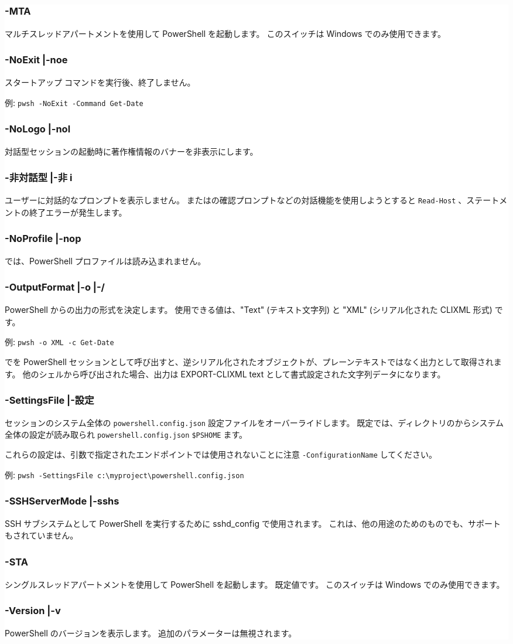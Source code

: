 ### <a name="-mta"></a>-MTA

マルチスレッドアパートメントを使用して PowerShell を起動します。 このスイッチは Windows でのみ使用できます。

### <a name="-noexit---noe"></a>-NoExit |-noe

スタートアップ コマンドを実行後、終了しません。

例: `pwsh -NoExit -Command Get-Date`

### <a name="-nologo---nol"></a>-NoLogo |-nol

対話型セッションの起動時に著作権情報のバナーを非表示にします。

### <a name="-noninteractive---noni"></a>-非対話型 |-非 i

ユーザーに対話的なプロンプトを表示しません。 またはの確認プロンプトなどの対話機能を使用しようとすると `Read-Host` 、ステートメントの終了エラーが発生します。

### <a name="-noprofile---nop"></a>-NoProfile |-nop

では、PowerShell プロファイルは読み込まれません。

### <a name="-outputformat---o---of"></a>-OutputFormat |-o |-/

PowerShell からの出力の形式を決定します。 使用できる値は、"Text" (テキスト文字列) と "XML" (シリアル化された CLIXML 形式) です。

例: `pwsh -o XML -c Get-Date`

でを PowerShell セッションとして呼び出すと、逆シリアル化されたオブジェクトが、プレーンテキストではなく出力として取得されます。 他のシェルから呼び出された場合、出力は EXPORT-CLIXML text として書式設定された文字列データになります。

### <a name="-settingsfile---settings"></a>-SettingsFile |-設定

セッションのシステム全体の `powershell.config.json` 設定ファイルをオーバーライドします。 既定では、ディレクトリのからシステム全体の設定が読み取られ `powershell.config.json` `$PSHOME` ます。

これらの設定は、引数で指定されたエンドポイントでは使用されないことに注意 `-ConfigurationName` してください。

例: `pwsh -SettingsFile c:\myproject\powershell.config.json`

### <a name="-sshservermode---sshs"></a>-SSHServerMode |-sshs

SSH サブシステムとして PowerShell を実行するために sshd_config で使用されます。 これは、他の用途のためのものでも、サポートもされていません。

### <a name="-sta"></a>-STA

シングルスレッドアパートメントを使用して PowerShell を起動します。 既定値です。 このスイッチは Windows でのみ使用できます。

### <a name="-version---v"></a>-Version |-v

PowerShell のバージョンを表示します。 追加のパラメーターは無視されます。
